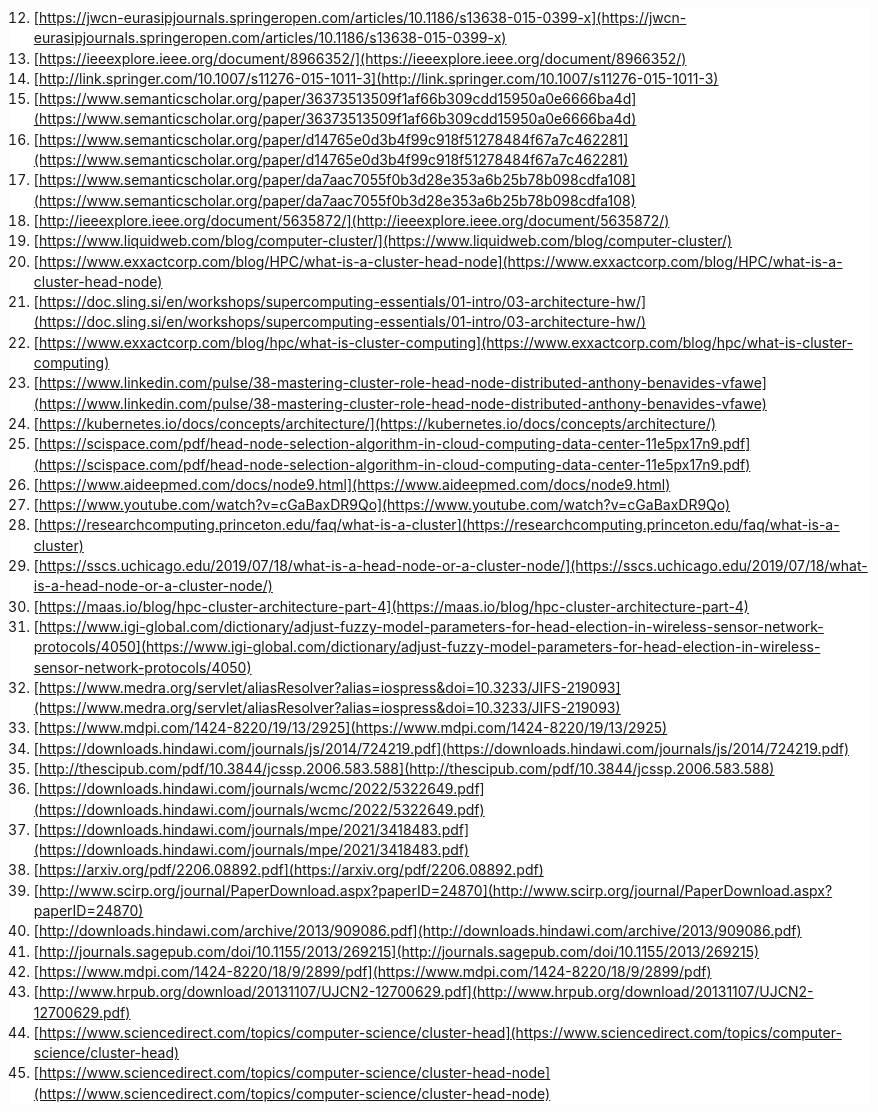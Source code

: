 12. [https://jwcn-eurasipjournals.springeropen.com/articles/10.1186/s13638-015-0399-x](https://jwcn-eurasipjournals.springeropen.com/articles/10.1186/s13638-015-0399-x)
13. [https://ieeexplore.ieee.org/document/8966352/](https://ieeexplore.ieee.org/document/8966352/)
14. [http://link.springer.com/10.1007/s11276-015-1011-3](http://link.springer.com/10.1007/s11276-015-1011-3)
15. [https://www.semanticscholar.org/paper/36373513509f1af66b309cdd15950a0e6666ba4d](https://www.semanticscholar.org/paper/36373513509f1af66b309cdd15950a0e6666ba4d)
16. [https://www.semanticscholar.org/paper/d14765e0d3b4f99c918f51278484f67a7c462281](https://www.semanticscholar.org/paper/d14765e0d3b4f99c918f51278484f67a7c462281)
17. [https://www.semanticscholar.org/paper/da7aac7055f0b3d28e353a6b25b78b098cdfa108](https://www.semanticscholar.org/paper/da7aac7055f0b3d28e353a6b25b78b098cdfa108)
18. [http://ieeexplore.ieee.org/document/5635872/](http://ieeexplore.ieee.org/document/5635872/)
19. [https://www.liquidweb.com/blog/computer-cluster/](https://www.liquidweb.com/blog/computer-cluster/)
20. [https://www.exxactcorp.com/blog/HPC/what-is-a-cluster-head-node](https://www.exxactcorp.com/blog/HPC/what-is-a-cluster-head-node)
21. [https://doc.sling.si/en/workshops/supercomputing-essentials/01-intro/03-architecture-hw/](https://doc.sling.si/en/workshops/supercomputing-essentials/01-intro/03-architecture-hw/)
22. [https://www.exxactcorp.com/blog/hpc/what-is-cluster-computing](https://www.exxactcorp.com/blog/hpc/what-is-cluster-computing)
23. [https://www.linkedin.com/pulse/38-mastering-cluster-role-head-node-distributed-anthony-benavides-vfawe](https://www.linkedin.com/pulse/38-mastering-cluster-role-head-node-distributed-anthony-benavides-vfawe)
24. [https://kubernetes.io/docs/concepts/architecture/](https://kubernetes.io/docs/concepts/architecture/)
25. [https://scispace.com/pdf/head-node-selection-algorithm-in-cloud-computing-data-center-11e5px17n9.pdf](https://scispace.com/pdf/head-node-selection-algorithm-in-cloud-computing-data-center-11e5px17n9.pdf)
26. [https://www.aideepmed.com/docs/node9.html](https://www.aideepmed.com/docs/node9.html)
27. [https://www.youtube.com/watch?v=cGaBaxDR9Qo](https://www.youtube.com/watch?v=cGaBaxDR9Qo)
28. [https://researchcomputing.princeton.edu/faq/what-is-a-cluster](https://researchcomputing.princeton.edu/faq/what-is-a-cluster)
29. [https://sscs.uchicago.edu/2019/07/18/what-is-a-head-node-or-a-cluster-node/](https://sscs.uchicago.edu/2019/07/18/what-is-a-head-node-or-a-cluster-node/)
30. [https://maas.io/blog/hpc-cluster-architecture-part-4](https://maas.io/blog/hpc-cluster-architecture-part-4)
31. [https://www.igi-global.com/dictionary/adjust-fuzzy-model-parameters-for-head-election-in-wireless-sensor-network-protocols/4050](https://www.igi-global.com/dictionary/adjust-fuzzy-model-parameters-for-head-election-in-wireless-sensor-network-protocols/4050)
32. [https://www.medra.org/servlet/aliasResolver?alias=iospress&doi=10.3233/JIFS-219093](https://www.medra.org/servlet/aliasResolver?alias=iospress&doi=10.3233/JIFS-219093)
33. [https://www.mdpi.com/1424-8220/19/13/2925](https://www.mdpi.com/1424-8220/19/13/2925)
34. [https://downloads.hindawi.com/journals/js/2014/724219.pdf](https://downloads.hindawi.com/journals/js/2014/724219.pdf)
35. [http://thescipub.com/pdf/10.3844/jcssp.2006.583.588](http://thescipub.com/pdf/10.3844/jcssp.2006.583.588)
36. [https://downloads.hindawi.com/journals/wcmc/2022/5322649.pdf](https://downloads.hindawi.com/journals/wcmc/2022/5322649.pdf)
37. [https://downloads.hindawi.com/journals/mpe/2021/3418483.pdf](https://downloads.hindawi.com/journals/mpe/2021/3418483.pdf)
38. [https://arxiv.org/pdf/2206.08892.pdf](https://arxiv.org/pdf/2206.08892.pdf)
39. [http://www.scirp.org/journal/PaperDownload.aspx?paperID=24870](http://www.scirp.org/journal/PaperDownload.aspx?paperID=24870)
40. [http://downloads.hindawi.com/archive/2013/909086.pdf](http://downloads.hindawi.com/archive/2013/909086.pdf)
41. [http://journals.sagepub.com/doi/10.1155/2013/269215](http://journals.sagepub.com/doi/10.1155/2013/269215)
42. [https://www.mdpi.com/1424-8220/18/9/2899/pdf](https://www.mdpi.com/1424-8220/18/9/2899/pdf)
43. [http://www.hrpub.org/download/20131107/UJCN2-12700629.pdf](http://www.hrpub.org/download/20131107/UJCN2-12700629.pdf)
44. [https://www.sciencedirect.com/topics/computer-science/cluster-head](https://www.sciencedirect.com/topics/computer-science/cluster-head)
45. [https://www.sciencedirect.com/topics/computer-science/cluster-head-node](https://www.sciencedirect.com/topics/computer-science/cluster-head-node)